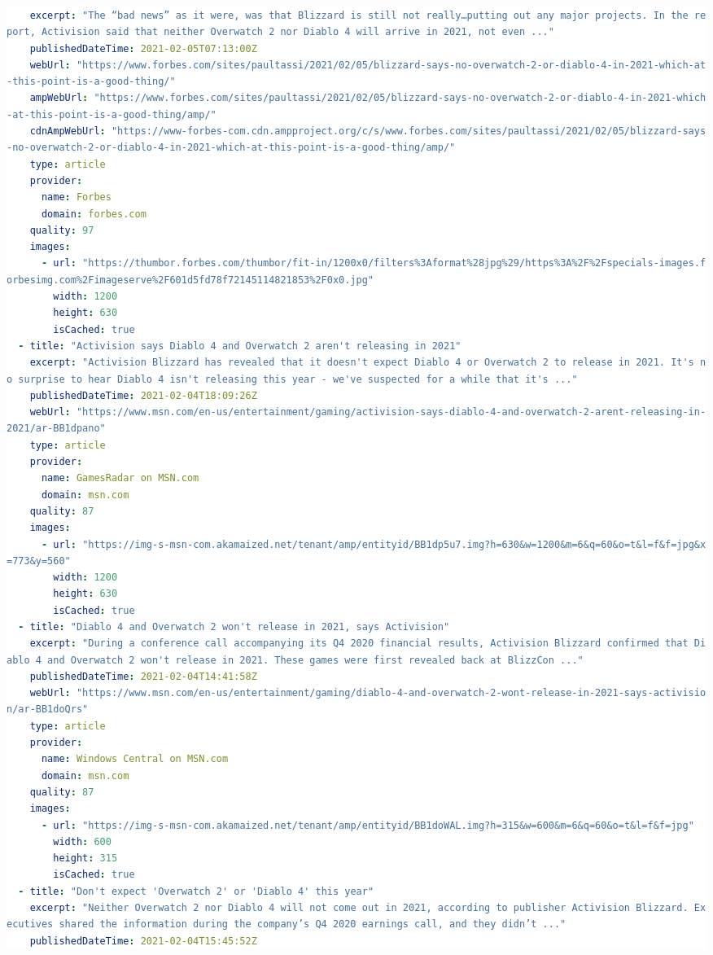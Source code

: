 ```yaml
    excerpt: "The “bad news” as it were, was that Blizzard is still not really…putting out any major projects. In the report, Activision said that neither Overwatch 2 nor Diablo 4 will arrive in 2021, not even ..."
    publishedDateTime: 2021-02-05T07:13:00Z
    webUrl: "https://www.forbes.com/sites/paultassi/2021/02/05/blizzard-says-no-overwatch-2-or-diablo-4-in-2021-which-at-this-point-is-a-good-thing/"
    ampWebUrl: "https://www.forbes.com/sites/paultassi/2021/02/05/blizzard-says-no-overwatch-2-or-diablo-4-in-2021-which-at-this-point-is-a-good-thing/amp/"
    cdnAmpWebUrl: "https://www-forbes-com.cdn.ampproject.org/c/s/www.forbes.com/sites/paultassi/2021/02/05/blizzard-says-no-overwatch-2-or-diablo-4-in-2021-which-at-this-point-is-a-good-thing/amp/"
    type: article
    provider:
      name: Forbes
      domain: forbes.com
    quality: 97
    images:
      - url: "https://thumbor.forbes.com/thumbor/fit-in/1200x0/filters%3Aformat%28jpg%29/https%3A%2F%2Fspecials-images.forbesimg.com%2Fimageserve%2F601d5fd78f72145114821853%2F0x0.jpg"
        width: 1200
        height: 630
        isCached: true
  - title: "Activision says Diablo 4 and Overwatch 2 aren't releasing in 2021"
    excerpt: "Activision Blizzard has revealed that it doesn't expect Diablo 4 or Overwatch 2 to release in 2021. It's no surprise to hear Diablo 4 isn't releasing this year - we've suspected for a while that it's ..."
    publishedDateTime: 2021-02-04T18:09:26Z
    webUrl: "https://www.msn.com/en-us/entertainment/gaming/activision-says-diablo-4-and-overwatch-2-arent-releasing-in-2021/ar-BB1dpano"
    type: article
    provider:
      name: GamesRadar on MSN.com
      domain: msn.com
    quality: 87
    images:
      - url: "https://img-s-msn-com.akamaized.net/tenant/amp/entityid/BB1dp5u7.img?h=630&w=1200&m=6&q=60&o=t&l=f&f=jpg&x=773&y=560"
        width: 1200
        height: 630
        isCached: true
  - title: "Diablo 4 and Overwatch 2 won't release in 2021, says Activision"
    excerpt: "During a conference call accompanying its Q4 2020 financial results, Activision Blizzard confirmed that Diablo 4 and Overwatch 2 won't release in 2021. These games were first revealed back at BlizzCon ..."
    publishedDateTime: 2021-02-04T14:41:58Z
    webUrl: "https://www.msn.com/en-us/entertainment/gaming/diablo-4-and-overwatch-2-wont-release-in-2021-says-activision/ar-BB1doQrs"
    type: article
    provider:
      name: Windows Central on MSN.com
      domain: msn.com
    quality: 87
    images:
      - url: "https://img-s-msn-com.akamaized.net/tenant/amp/entityid/BB1doWAL.img?h=315&w=600&m=6&q=60&o=t&l=f&f=jpg"
        width: 600
        height: 315
        isCached: true
  - title: "Don't expect 'Overwatch 2' or 'Diablo 4' this year"
    excerpt: "Neither Overwatch 2 nor Diablo 4 will not come out in 2021, according to publisher Activision Blizzard. Executives shared the information during the company’s Q4 2020 earnings call, and they didn’t ..."
    publishedDateTime: 2021-02-04T15:45:52Z
```